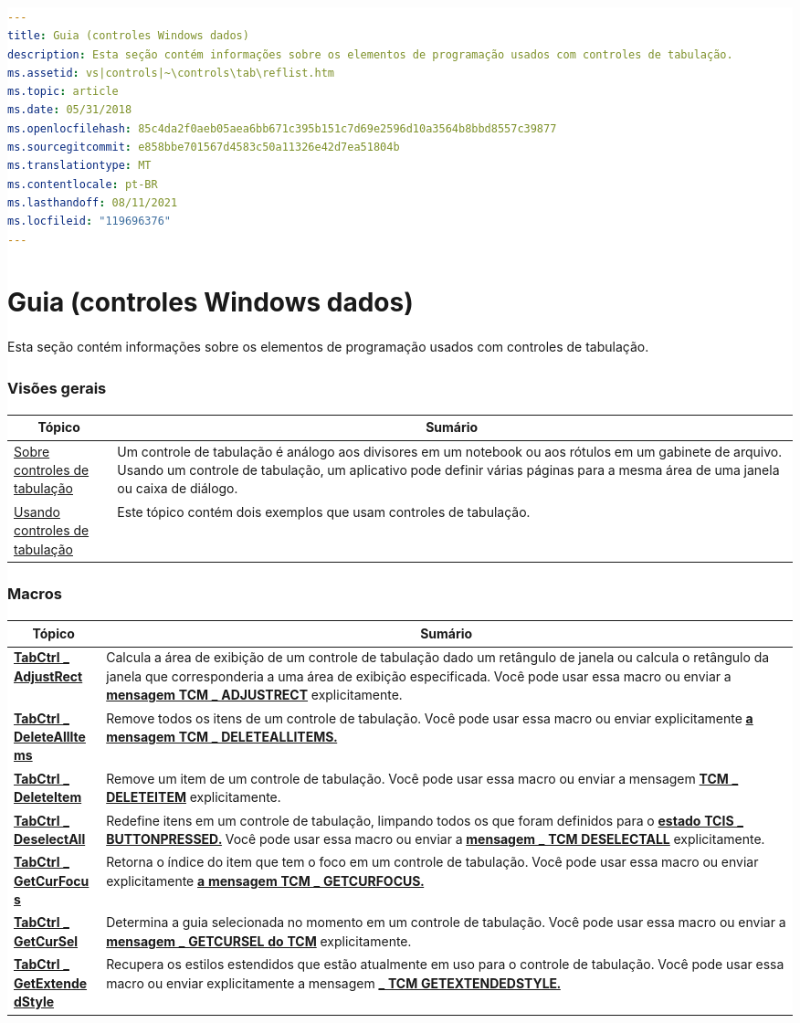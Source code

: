 ```yaml
---
title: Guia (controles Windows dados)
description: Esta seção contém informações sobre os elementos de programação usados com controles de tabulação.
ms.assetid: vs|controls|~\controls\tab\reflist.htm
ms.topic: article
ms.date: 05/31/2018
ms.openlocfilehash: 85c4da2f0aeb05aea6bb671c395b151c7d69e2596d10a3564b8bbd8557c39877
ms.sourcegitcommit: e858bbe701567d4583c50a11326e42d7ea51804b
ms.translationtype: MT
ms.contentlocale: pt-BR
ms.lasthandoff: 08/11/2021
ms.locfileid: "119696376"
---
```

# <a name="tab-windows-controls"></a>Guia (controles Windows dados)

Esta seção contém informações sobre os elementos de programação usados com controles de tabulação.

### <a name="overviews"></a>Visões gerais



| Tópico                                        | Sumário                                                                                                                                                                                                           |
|----------------------------------------------|--------------------------------------------------------------------------------------------------------------------------------------------------------------------------------------------------------------------|
| [Sobre controles de tabulação](tab-controls.md)       | Um controle de tabulação é análogo aos divisores em um notebook ou aos rótulos em um gabinete de arquivo. Usando um controle de tabulação, um aplicativo pode definir várias páginas para a mesma área de uma janela ou caixa de diálogo.<br/> |
| [Usando controles de tabulação](using-tab-controls.md) | Este tópico contém dois exemplos que usam controles de tabulação.<br/>                                                                                                                                                 |



 

### <a name="macros"></a>Macros



| Tópico                                                         | Sumário                                                                                                                                                                                                                                                                                                          |
|---------------------------------------------------------------|-------------------------------------------------------------------------------------------------------------------------------------------------------------------------------------------------------------------------------------------------------------------------------------------------------------------|
| [**TabCtrl \_ AdjustRect**](/windows/desktop/api/Commctrl/nf-commctrl-tabctrl_adjustrect)             | Calcula a área de exibição de um controle de tabulação dado um retângulo de janela ou calcula o retângulo da janela que corresponderia a uma área de exibição especificada. Você pode usar essa macro ou enviar a [**mensagem TCM \_ ADJUSTRECT**](tcm-adjustrect.md) explicitamente. <br/>                                              |
| [**TabCtrl \_ DeleteAllItems**](/windows/desktop/api/Commctrl/nf-commctrl-tabctrl_deleteallitems)     | Remove todos os itens de um controle de tabulação. Você pode usar essa macro ou enviar explicitamente [**a mensagem TCM \_ DELETEALLITEMS.**](tcm-deleteallitems.md) <br/>                                                                                                                                                        |
| [**TabCtrl \_ DeleteItem**](/windows/desktop/api/Commctrl/nf-commctrl-tabctrl_deleteitem)             | Remove um item de um controle de tabulação. Você pode usar essa macro ou enviar a mensagem [**TCM \_ DELETEITEM**](tcm-deleteitem.md) explicitamente. <br/>                                                                                                                                                                  |
| [**TabCtrl \_ DeselectAll**](/windows/desktop/api/Commctrl/nf-commctrl-tabctrl_deselectall)           | Redefine itens em um controle de tabulação, limpando todos os que foram definidos para o [**estado TCIS \_ BUTTONPRESSED.**](tab-control-item-states.md) Você pode usar essa macro ou enviar a [**mensagem \_ TCM DESELECTALL**](tcm-deselectall.md) explicitamente. <br/>                                                  |
| [**TabCtrl \_ GetCurFocus**](/windows/desktop/api/Commctrl/nf-commctrl-tabctrl_getcurfocus)           | Retorna o índice do item que tem o foco em um controle de tabulação. Você pode usar essa macro ou enviar explicitamente [**a mensagem TCM \_ GETCURFOCUS.**](tcm-getcurfocus.md) <br/>                                                                                                                                 |
| [**TabCtrl \_ GetCurSel**](/windows/desktop/api/Commctrl/nf-commctrl-tabctrl_getcursel)               | Determina a guia selecionada no momento em um controle de tabulação. Você pode usar essa macro ou enviar a [**mensagem \_ GETCURSEL do TCM**](tcm-getcursel.md) explicitamente. <br/>                                                                                                                                                |
| [**TabCtrl \_ GetExtendedStyle**](/windows/desktop/api/Commctrl/nf-commctrl-tabctrl_getextendedstyle) | Recupera os estilos estendidos que estão atualmente em uso para o controle de tabulação. Você pode usar essa macro ou enviar explicitamente a mensagem [**\_ TCM GETEXTENDEDSTYLE.**](tcm-getextendedstyle.md) <br/>                                                                                                             |